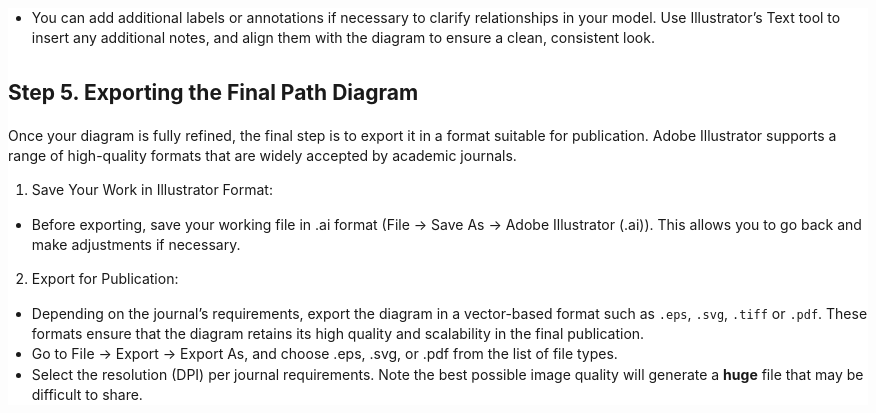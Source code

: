 - You can add additional labels or annotations if necessary to clarify relationships in your model. Use Illustrator’s Text tool to insert any additional notes, and align them with the diagram to ensure a clean, consistent look.

<h2 id="step-5-exporting-the-final-path-diagram">Step 5. Exporting the Final Path Diagram</h2> 

Once your diagram is fully refined, the final step is to export it in a format suitable for publication. Adobe Illustrator supports a range of high-quality formats that are widely accepted by academic journals.

1. Save Your Work in Illustrator Format:
- Before exporting, save your working file in .ai format (File -> Save As -> Adobe Illustrator (.ai)). This allows you to go back and make adjustments if necessary.
	
2. Export for Publication:
- Depending on the journal’s requirements, export the diagram in a vector-based format such as `.eps`, `.svg`, `.tiff` or `.pdf`. These formats ensure that the diagram retains its high quality and scalability in the final publication.
- Go to File -> Export -> Export As, and choose .eps, .svg, or .pdf from the list of file types.
- Select the resolution (DPI) per journal requirements. Note the best possible image quality will generate a **huge** file that may be difficult to share.
